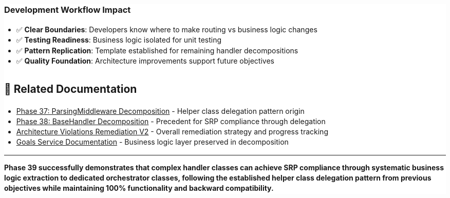 ### **Development Workflow Impact**
- ✅ **Clear Boundaries**: Developers know where to make routing vs business logic changes
- ✅ **Testing Readiness**: Business logic isolated for unit testing
- ✅ **Pattern Replication**: Template established for remaining handler decompositions
- ✅ **Quality Foundation**: Architecture improvements support future objectives

## 🔗 Related Documentation

- [Phase 37: ParsingMiddleware Decomposition](./PHASE_37_PARSING_MIDDLEWARE_DECOMPOSITION.md) - Helper class delegation pattern origin
- [Phase 38: BaseHandler Decomposition](./PHASE_38_BASEHANDLER_DECOMPOSITION.md) - Precedent for SRP compliance through delegation
- [Architecture Violations Remediation V2](../ARCHITECTURE_VIOLATIONS_REMEDIATION_V2.md) - Overall remediation strategy and progress tracking
- [Goals Service Documentation](../services/goals-service.md) - Business logic layer preserved in decomposition

---

**Phase 39 successfully demonstrates that complex handler classes can achieve SRP compliance through systematic business logic extraction to dedicated orchestrator classes, following the established helper class delegation pattern from previous objectives while maintaining 100% functionality and backward compatibility.**